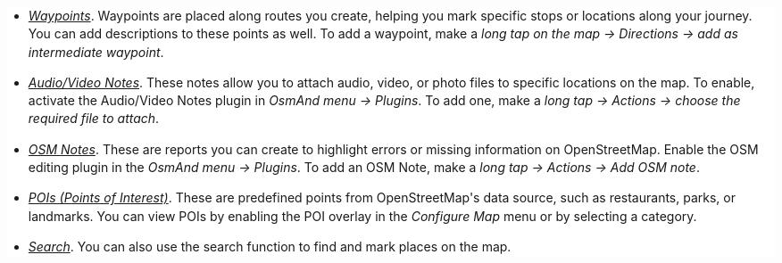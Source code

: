 - *[Waypoints](../map/tracks/index.md#types-of-tracks)*. Waypoints are placed along routes you create, helping you mark specific stops or locations along your journey. You can add descriptions to these points as well. To add a waypoint, make a *long tap on the map → Directions → add as intermediate waypoint*.

- *[Audio/Video Notes](../plugins/audio-video-notes.md)*. These notes allow you to attach audio, video, or photo files to specific locations on the map. To enable, activate the Audio/Video Notes plugin in *OsmAnd menu → Plugins*. To add one, make a *long tap → Actions → choose the required file to attach*.

- *[OSM Notes](https://www.facebook.com/watch/?v=673312246195291)*. These are reports you can create to highlight errors or missing information on OpenStreetMap. Enable the OSM editing plugin in the *OsmAnd menu → Plugins*. To add an OSM Note, make a *long tap → Actions → Add OSM note*.

- *[POIs (Points of Interest)](../search/index.md)*. These are predefined points from OpenStreetMap's data source, such as restaurants, parks, or landmarks. You can view POIs by enabling the POI overlay in the *Configure Map* menu or by selecting a category.

- *[Search](../search/index.md)*. You can also use the search function to find and mark places on the map.

